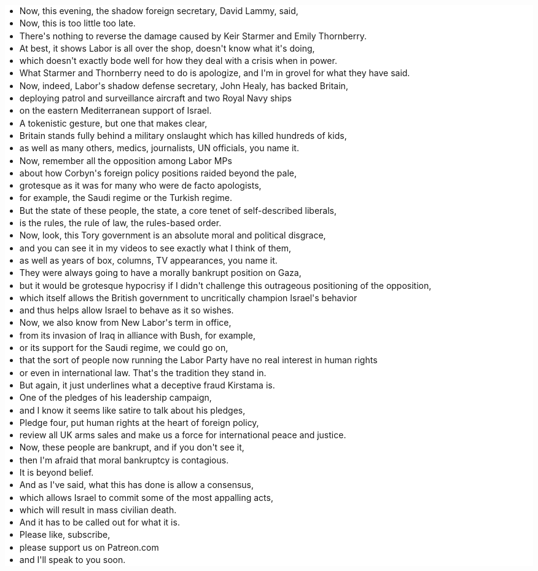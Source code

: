 *  Now, this evening, the shadow foreign secretary, David Lammy, said,
*  Now, this is too little too late.
*  There's nothing to reverse the damage caused by Keir Starmer and Emily Thornberry.
*  At best, it shows Labor is all over the shop, doesn't know what it's doing,
*  which doesn't exactly bode well for how they deal with a crisis when in power.
*  What Starmer and Thornberry need to do is apologize, and I'm in grovel for what they have said.
*  Now, indeed, Labor's shadow defense secretary, John Healy, has backed Britain,
*  deploying patrol and surveillance aircraft and two Royal Navy ships
*  on the eastern Mediterranean support of Israel.
*  A tokenistic gesture, but one that makes clear,
*  Britain stands fully behind a military onslaught which has killed hundreds of kids,
*  as well as many others, medics, journalists, UN officials, you name it.
*  Now, remember all the opposition among Labor MPs
*  about how Corbyn's foreign policy positions raided beyond the pale,
*  grotesque as it was for many who were de facto apologists,
*  for example, the Saudi regime or the Turkish regime.
*  But the state of these people, the state, a core tenet of self-described liberals,
*  is the rules, the rule of law, the rules-based order.
*  Now, look, this Tory government is an absolute moral and political disgrace,
*  and you can see it in my videos to see exactly what I think of them,
*  as well as years of box, columns, TV appearances, you name it.
*  They were always going to have a morally bankrupt position on Gaza,
*  but it would be grotesque hypocrisy if I didn't challenge this outrageous positioning of the opposition,
*  which itself allows the British government to uncritically champion Israel's behavior
*  and thus helps allow Israel to behave as it so wishes.
*  Now, we also know from New Labor's term in office,
*  from its invasion of Iraq in alliance with Bush, for example,
*  or its support for the Saudi regime, we could go on,
*  that the sort of people now running the Labor Party have no real interest in human rights
*  or even in international law. That's the tradition they stand in.
*  But again, it just underlines what a deceptive fraud Kirstama is.
*  One of the pledges of his leadership campaign,
*  and I know it seems like satire to talk about his pledges,
*  Pledge four, put human rights at the heart of foreign policy,
*  review all UK arms sales and make us a force for international peace and justice.
*  Now, these people are bankrupt, and if you don't see it,
*  then I'm afraid that moral bankruptcy is contagious.
*  It is beyond belief.
*  And as I've said, what this has done is allow a consensus,
*  which allows Israel to commit some of the most appalling acts,
*  which will result in mass civilian death.
*  And it has to be called out for what it is.
*  Please like, subscribe,
*  please support us on Patreon.com
*  and I'll speak to you soon.
